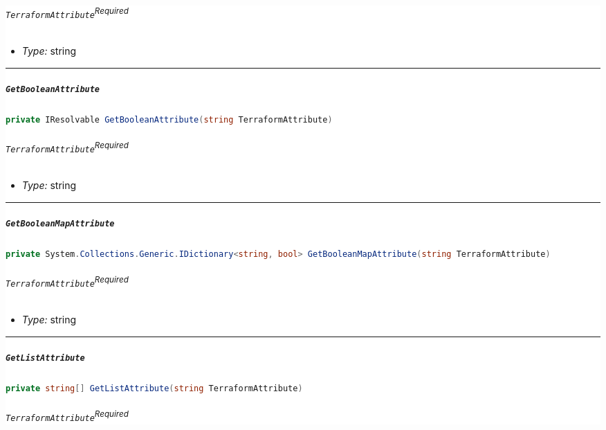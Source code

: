 ###### `TerraformAttribute`<sup>Required</sup> <a name="TerraformAttribute" id="@cdktf/provider-ionoscloud.objectStorageAccesskey.ObjectStorageAccesskey.getAnyMapAttribute.parameter.terraformAttribute"></a>

- *Type:* string

---

##### `GetBooleanAttribute` <a name="GetBooleanAttribute" id="@cdktf/provider-ionoscloud.objectStorageAccesskey.ObjectStorageAccesskey.getBooleanAttribute"></a>

```csharp
private IResolvable GetBooleanAttribute(string TerraformAttribute)
```

###### `TerraformAttribute`<sup>Required</sup> <a name="TerraformAttribute" id="@cdktf/provider-ionoscloud.objectStorageAccesskey.ObjectStorageAccesskey.getBooleanAttribute.parameter.terraformAttribute"></a>

- *Type:* string

---

##### `GetBooleanMapAttribute` <a name="GetBooleanMapAttribute" id="@cdktf/provider-ionoscloud.objectStorageAccesskey.ObjectStorageAccesskey.getBooleanMapAttribute"></a>

```csharp
private System.Collections.Generic.IDictionary<string, bool> GetBooleanMapAttribute(string TerraformAttribute)
```

###### `TerraformAttribute`<sup>Required</sup> <a name="TerraformAttribute" id="@cdktf/provider-ionoscloud.objectStorageAccesskey.ObjectStorageAccesskey.getBooleanMapAttribute.parameter.terraformAttribute"></a>

- *Type:* string

---

##### `GetListAttribute` <a name="GetListAttribute" id="@cdktf/provider-ionoscloud.objectStorageAccesskey.ObjectStorageAccesskey.getListAttribute"></a>

```csharp
private string[] GetListAttribute(string TerraformAttribute)
```

###### `TerraformAttribute`<sup>Required</sup> <a name="TerraformAttribute" id="@cdktf/provider-ionoscloud.objectStorageAccesskey.ObjectStorageAccesskey.getListAttribute.parameter.terraformAttribute"></a>
